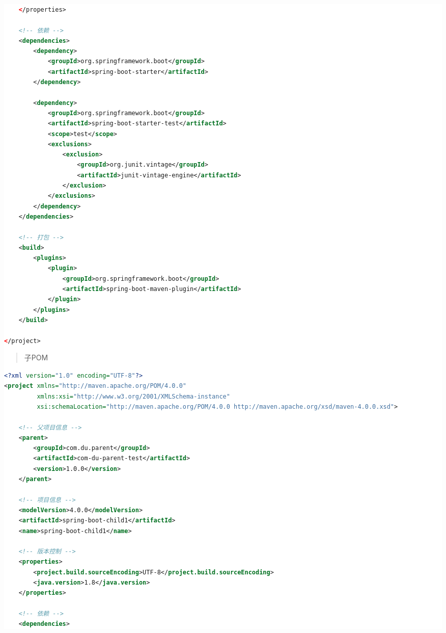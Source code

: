 ``` xml
    </properties>
 	
    <!-- 依赖 -->
    <dependencies>
        <dependency>
            <groupId>org.springframework.boot</groupId>
            <artifactId>spring-boot-starter</artifactId>
        </dependency>
 
        <dependency>
            <groupId>org.springframework.boot</groupId>
            <artifactId>spring-boot-starter-test</artifactId>
            <scope>test</scope>
            <exclusions>
                <exclusion>
                    <groupId>org.junit.vintage</groupId>
                    <artifactId>junit-vintage-engine</artifactId>
                </exclusion>
            </exclusions>
        </dependency>
    </dependencies>
 
    <!-- 打包 -->
    <build>
        <plugins>
            <plugin>
                <groupId>org.springframework.boot</groupId>
                <artifactId>spring-boot-maven-plugin</artifactId>
            </plugin>
        </plugins>
    </build>
 
</project>
```

> 子POM

```xml
<?xml version="1.0" encoding="UTF-8"?>
<project xmlns="http://maven.apache.org/POM/4.0.0"
         xmlns:xsi="http://www.w3.org/2001/XMLSchema-instance"
         xsi:schemaLocation="http://maven.apache.org/POM/4.0.0 http://maven.apache.org/xsd/maven-4.0.0.xsd">
    
    <!-- 父项目信息 -->
    <parent>
     	<groupId>com.du.parent</groupId>
    	<artifactId>com-du-parent-test</artifactId>
    	<version>1.0.0</version>
    </parent>
    
    <!-- 项目信息 -->
    <modelVersion>4.0.0</modelVersion>
    <artifactId>spring-boot-child1</artifactId>
    <name>spring-boot-child1</name>
	
    <!-- 版本控制 -->
    <properties>
        <project.build.sourceEncoding>UTF-8</project.build.sourceEncoding>
        <java.version>1.8</java.version>
    </properties>
	
    <!-- 依赖 -->
    <dependencies>
```